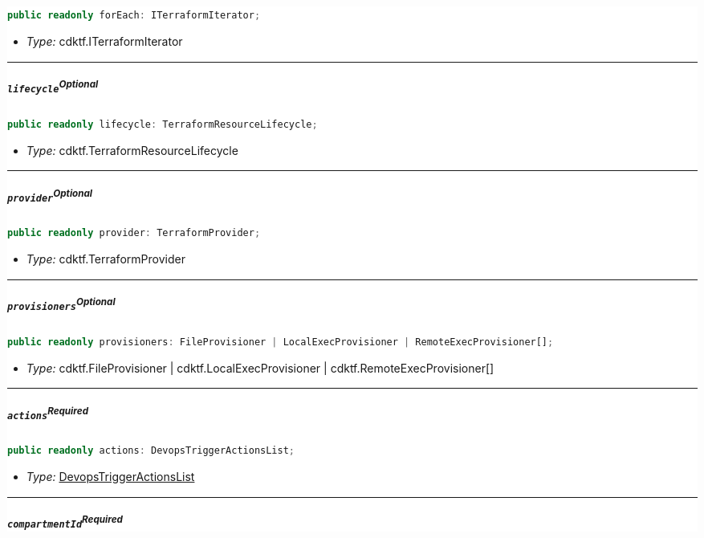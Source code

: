 ```typescript
public readonly forEach: ITerraformIterator;
```

- *Type:* cdktf.ITerraformIterator

---

##### `lifecycle`<sup>Optional</sup> <a name="lifecycle" id="rhizo-co-terraform-provider-oci.devopsTrigger.DevopsTrigger.property.lifecycle"></a>

```typescript
public readonly lifecycle: TerraformResourceLifecycle;
```

- *Type:* cdktf.TerraformResourceLifecycle

---

##### `provider`<sup>Optional</sup> <a name="provider" id="rhizo-co-terraform-provider-oci.devopsTrigger.DevopsTrigger.property.provider"></a>

```typescript
public readonly provider: TerraformProvider;
```

- *Type:* cdktf.TerraformProvider

---

##### `provisioners`<sup>Optional</sup> <a name="provisioners" id="rhizo-co-terraform-provider-oci.devopsTrigger.DevopsTrigger.property.provisioners"></a>

```typescript
public readonly provisioners: FileProvisioner | LocalExecProvisioner | RemoteExecProvisioner[];
```

- *Type:* cdktf.FileProvisioner | cdktf.LocalExecProvisioner | cdktf.RemoteExecProvisioner[]

---

##### `actions`<sup>Required</sup> <a name="actions" id="rhizo-co-terraform-provider-oci.devopsTrigger.DevopsTrigger.property.actions"></a>

```typescript
public readonly actions: DevopsTriggerActionsList;
```

- *Type:* <a href="#rhizo-co-terraform-provider-oci.devopsTrigger.DevopsTriggerActionsList">DevopsTriggerActionsList</a>

---

##### `compartmentId`<sup>Required</sup> <a name="compartmentId" id="rhizo-co-terraform-provider-oci.devopsTrigger.DevopsTrigger.property.compartmentId"></a>
